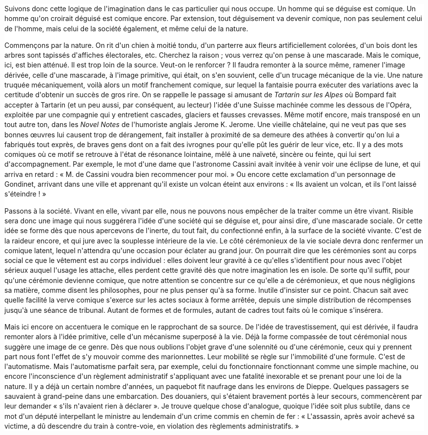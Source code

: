 Suivons donc cette logique de l'imagination dans le cas particulier qui nous occupe. Un homme qui se déguise est comique. Un homme qu'on croirait déguisé est comique encore. Par extension, tout déguisement va devenir comique, non pas seulement celui de l'homme, mais celui de la société également, et même celui de la nature.

Commençons par la nature. On rit d'un chien à moitié tondu, d'un parterre aux fleurs artificiellement colorées, d'un bois dont les arbres sont tapissés d'affiches électorales, etc. Cherchez la raison ; vous verrez qu'on pense à une mascarade. Mais le comique, ici, est bien atténué. Il est trop loin de la source. Veut-on le renforcer ? Il faudra remonter à la source même, ramener l'image dérivée, celle d'une mascarade, à l'image primitive, qui était, on s'en souvient, celle d'un trucage mécanique de la vie. Une nature truquée mécaniquement, voilà alors un motif franchement comique, sur lequel la fantaisie pourra exécuter des variations avec la certitude d'obtenir un succès de gros rire. On se rappelle le passage si amusant de *Tartarin sur les Alpes* où Bompard fait accepter à Tartarin (et un peu aussi, par conséquent, au lecteur) l'idée d'une Suisse machinée comme les dessous de l'Opéra, exploitée par une compagnie qui y entretient cascades, glaciers et fausses crevasses. Même motif encore, mais transposé en un tout autre ton, dans les *Novel Notes* de l'humoriste anglais Jerome K. Jerome. Une vieille châtelaine, qui ne veut pas que ses bonnes œuvres lui causent trop de dérangement, fait installer à proximité de sa demeure des athées à convertir qu'on lui a fabriqués tout exprès, de braves gens dont on a fait des ivrognes pour qu'elle pût les guérir de leur vice, etc. Il y a des mots comiques où ce motif se retrouve à l'état de résonance lointaine, mêlé à une naïveté, sincère ou feinte, qui lui sert d'accompagnement. Par exemple, le mot d'une dame que l'astronome Cassini avait invitée à venir voir une éclipse de lune, et qui arriva en retard : « M. de Cassini voudra bien recommencer pour moi. » Ou encore cette exclamation d'un personnage de Gondinet, arrivant dans une ville et apprenant qu'il existe un volcan éteint aux environs : « Ils avaient un volcan, et ils l'ont laissé s'éteindre ! »

Passons à la société. Vivant en elle, vivant par elle, nous ne pouvons nous empêcher de la traiter comme un être vivant. Risible sera donc une image qui nous suggérera l'idée d'une société qui se déguise et, pour ainsi dire, d'une mascarade sociale. Or cette idée se forme dès que nous apercevons de l'inerte, du tout fait, du confectionné enfin, à la surface de la société vivante. C'est de la raideur encore, et qui jure avec la souplesse intérieure de la vie. Le côté cérémonieux de la vie sociale devra donc renfermer un comique latent, lequel n'attendra qu'une occasion pour éclater au grand jour. On pourrait dire que les cérémonies sont au corps social ce que le vêtement est au corps individuel : elles doivent leur gravité à ce qu'elles s'identifient pour nous avec l'objet sérieux auquel l'usage les attache, elles perdent cette gravité dès que notre imagination les en isole. De sorte qu'il suffit, pour qu'une cérémonie devienne comique, que notre attention se concentre sur ce qu'elle a de cérémonieux, et que nous négligions sa matière, comme disent les philosophes, pour ne plus penser qu'à sa forme. Inutile d'insister sur ce point. Chacun sait avec quelle facilité la verve comique s'exerce sur les actes sociaux à forme arrêtée, depuis une simple distribution de récompenses jusqu'à une séance de tribunal. Autant de formes et de formules, autant de cadres tout faits où le comique s'insérera.

Mais ici encore on accentuera le comique en le rapprochant de sa source. De l'idée de travestissement, qui est dérivée, il faudra remonter alors à l'idée primitive, celle d'un mécanisme superposé à la vie. Déjà la forme compassée de tout cérémonial nous suggère une image de ce genre. Dès que nous oublions l'objet grave d'une solennité ou d'une cérémonie, ceux qui y prennent part nous font l'effet de s'y mouvoir comme des marionnettes. Leur mobilité se règle sur l'immobilité d'une formule. C'est de l'automatisme. Mais l'automatisme parfait sera, par exemple, celui du fonctionnaire fonctionnant comme une simple machine, ou encore l'inconscience d'un règlement administratif s'appliquant avec une fatalité inexorable et se prenant pour une loi de la nature. Il y a déjà un certain nombre d'années, un paquebot fit naufrage dans les environs de Dieppe. Quelques passagers se sauvaient à grand-peine dans une embarcation. Des douaniers, qui s'étaient bravement portés à leur secours, commencèrent par leur demander « s'ils n'avaient rien à déclarer ». Je trouve quelque chose d'analogue, quoique l'idée soit plus subtile, dans ce mot d'un député interpellant le ministre au lendemain d'un crime commis en chemin de fer : « L'assassin, après avoir achevé sa victime, a dû descendre du train à contre-voie, en violation des règlements administratifs. »
